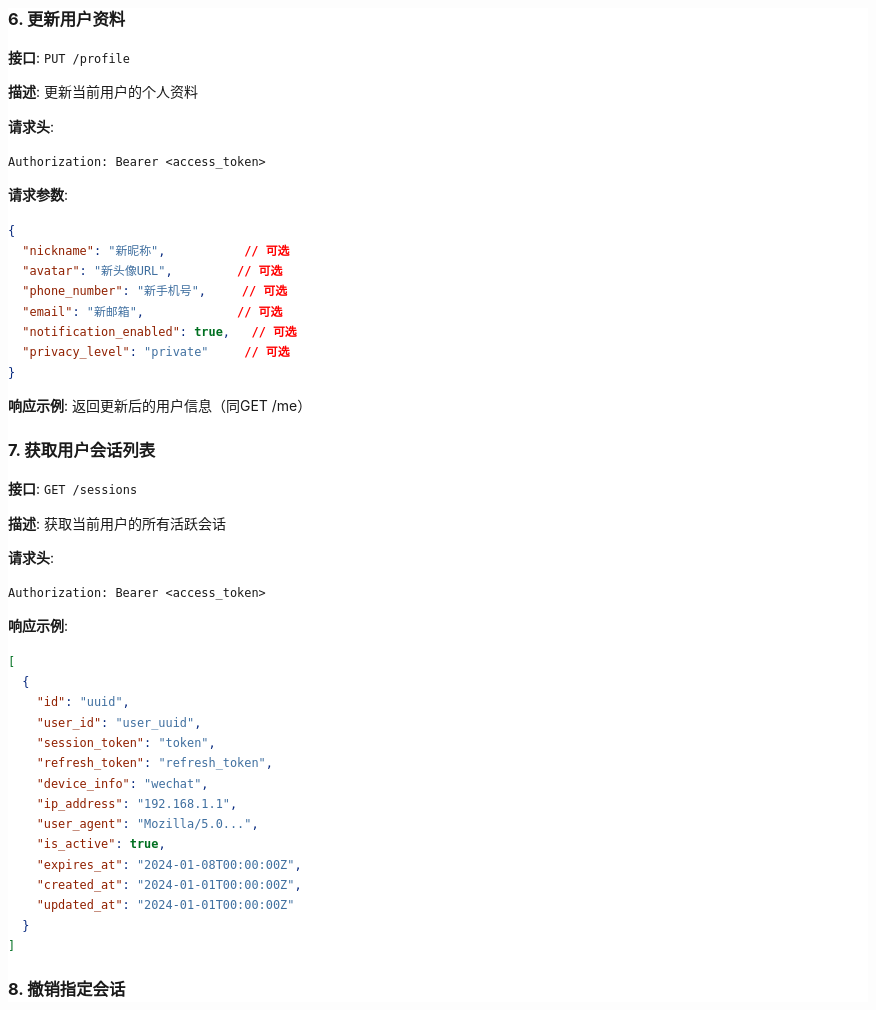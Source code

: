 ### 6. 更新用户资料

**接口**: `PUT /profile`

**描述**: 更新当前用户的个人资料

**请求头**:
```
Authorization: Bearer <access_token>
```

**请求参数**:
```json
{
  "nickname": "新昵称",           // 可选
  "avatar": "新头像URL",         // 可选
  "phone_number": "新手机号",     // 可选
  "email": "新邮箱",             // 可选
  "notification_enabled": true,   // 可选
  "privacy_level": "private"     // 可选
}
```

**响应示例**: 返回更新后的用户信息（同GET /me）

### 7. 获取用户会话列表

**接口**: `GET /sessions`

**描述**: 获取当前用户的所有活跃会话

**请求头**:
```
Authorization: Bearer <access_token>
```

**响应示例**:
```json
[
  {
    "id": "uuid",
    "user_id": "user_uuid",
    "session_token": "token",
    "refresh_token": "refresh_token",
    "device_info": "wechat",
    "ip_address": "192.168.1.1",
    "user_agent": "Mozilla/5.0...",
    "is_active": true,
    "expires_at": "2024-01-08T00:00:00Z",
    "created_at": "2024-01-01T00:00:00Z",
    "updated_at": "2024-01-01T00:00:00Z"
  }
]
```

### 8. 撤销指定会话
